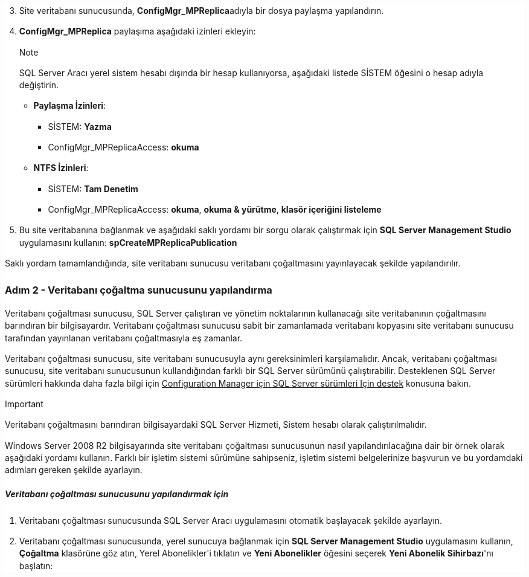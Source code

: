 3.  Site veritabanı sunucusunda, **ConfigMgr_MPReplica**adıyla bir dosya paylaşma yapılandırın.  

4.  **ConfigMgr_MPReplica** paylaşıma aşağıdaki izinleri ekleyin:  

    > [!NOTE]  
    >  SQL Server Aracı yerel sistem hesabı dışında bir hesap kullanıyorsa, aşağıdaki listede SİSTEM öğesini o hesap adıyla değiştirin.  

    -   **Paylaşma İzinleri**:  

        -   SİSTEM: **Yazma**  

        -   ConfigMgr_MPReplicaAccess: **okuma**  

    -   **NTFS İzinleri**:  

        -   SİSTEM: **Tam Denetim**  

        -   ConfigMgr_MPReplicaAccess: **okuma**, **okuma & yürütme**, **klasör içeriğini listeleme**  

5.  Bu site veritabanına bağlanmak ve aşağıdaki saklı yordamı bir sorgu olarak çalıştırmak için **SQL Server Management Studio** uygulamasını kullanın: **spCreateMPReplicaPublication**  

Saklı yordam tamamlandığında, site veritabanı sunucusu veritabanı çoğaltmasını yayınlayacak şekilde yapılandırılır.  

###  <a name="step-2---configuring-the-database-replica-server"></a><a name="BKMK_DBReplica_ConfigSrv"></a> Adım 2 - Veritabanı çoğaltma sunucusunu yapılandırma  
Veritabanı çoğaltması sunucusu, SQL Server çalıştıran ve yönetim noktalarının kullanacağı site veritabanının çoğaltmasını barındıran bir bilgisayardır. Veritabanı çoğaltması sunucusu sabit bir zamanlamada veritabanı kopyasını site veritabanı sunucusu tarafından yayınlanan veritabanı çoğaltmasıyla eş zamanlar.  

Veritabanı çoğaltması sunucusu, site veritabanı sunucusuyla aynı gereksinimleri karşılamalıdır. Ancak, veritabanı çoğaltması sunucusu, site veritabanı sunucusunun kullandığından farklı bir SQL Server sürümünü çalıştırabilir. Desteklenen SQL Server sürümleri hakkında daha fazla bilgi için [Configuration Manager için SQL Server sürümleri Için destek](../../../../core/plan-design/configs/support-for-sql-server-versions.md) konusuna bakın.  

> [!IMPORTANT]  
>  Veritabanı çoğaltmasını barındıran bilgisayardaki SQL Server Hizmeti, Sistem hesabı olarak çalıştırılmalıdır.  

Windows Server 2008 R2 bilgisayarında site veritabanı çoğaltması sunucusunun nasıl yapılandırılacağına dair bir örnek olarak aşağıdaki yordamı kullanın. Farklı bir işletim sistemi sürümüne sahipseniz, işletim sistemi belgelerinize başvurun ve bu yordamdaki adımları gereken şekilde ayarlayın.  

##### <a name="to-configure-the-database-replica-server"></a>Veritabanı çoğaltması sunucusunu yapılandırmak için  

1. Veritabanı çoğaltması sunucusunda SQL Server Aracı uygulamasını otomatik başlayacak şekilde ayarlayın.  

2. Veritabanı çoğaltması sunucusunda, yerel sunucuya bağlanmak için **SQL Server Management Studio** uygulamasını kullanın, **Çoğaltma** klasörüne göz atın, Yerel Abonelikler'i tıklatın ve **Yeni Abonelikler** öğesini seçerek **Yeni Abonelik Sihirbazı**'nı başlatın:  
